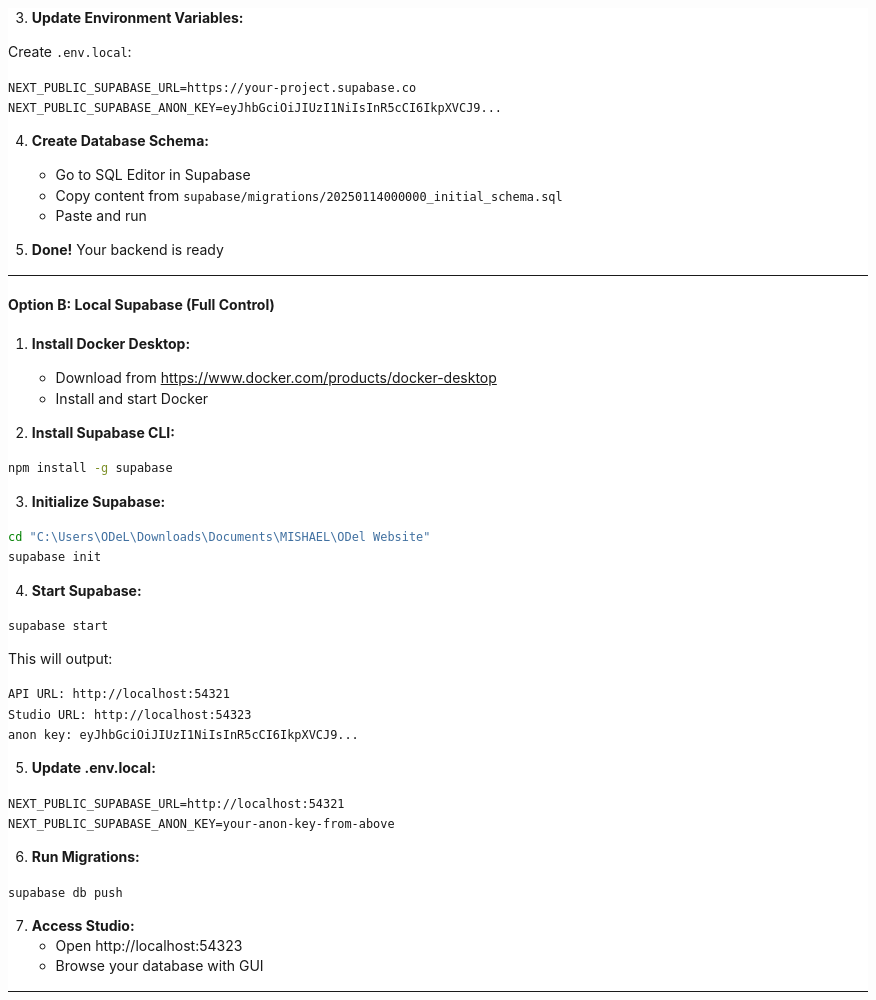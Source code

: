 3. **Update Environment Variables:**

Create `.env.local`:
```env
NEXT_PUBLIC_SUPABASE_URL=https://your-project.supabase.co
NEXT_PUBLIC_SUPABASE_ANON_KEY=eyJhbGciOiJIUzI1NiIsInR5cCI6IkpXVCJ9...
```

4. **Create Database Schema:**
   - Go to SQL Editor in Supabase
   - Copy content from `supabase/migrations/20250114000000_initial_schema.sql`
   - Paste and run

5. **Done!** Your backend is ready

---

#### **Option B: Local Supabase (Full Control)**

1. **Install Docker Desktop:**
   - Download from https://www.docker.com/products/docker-desktop
   - Install and start Docker

2. **Install Supabase CLI:**
```bash
npm install -g supabase
```

3. **Initialize Supabase:**
```bash
cd "C:\Users\ODeL\Downloads\Documents\MISHAEL\ODel Website"
supabase init
```

4. **Start Supabase:**
```bash
supabase start
```

This will output:
```
API URL: http://localhost:54321
Studio URL: http://localhost:54323
anon key: eyJhbGciOiJIUzI1NiIsInR5cCI6IkpXVCJ9...
```

5. **Update .env.local:**
```env
NEXT_PUBLIC_SUPABASE_URL=http://localhost:54321
NEXT_PUBLIC_SUPABASE_ANON_KEY=your-anon-key-from-above
```

6. **Run Migrations:**
```bash
supabase db push
```

7. **Access Studio:**
   - Open http://localhost:54323
   - Browse your database with GUI

---